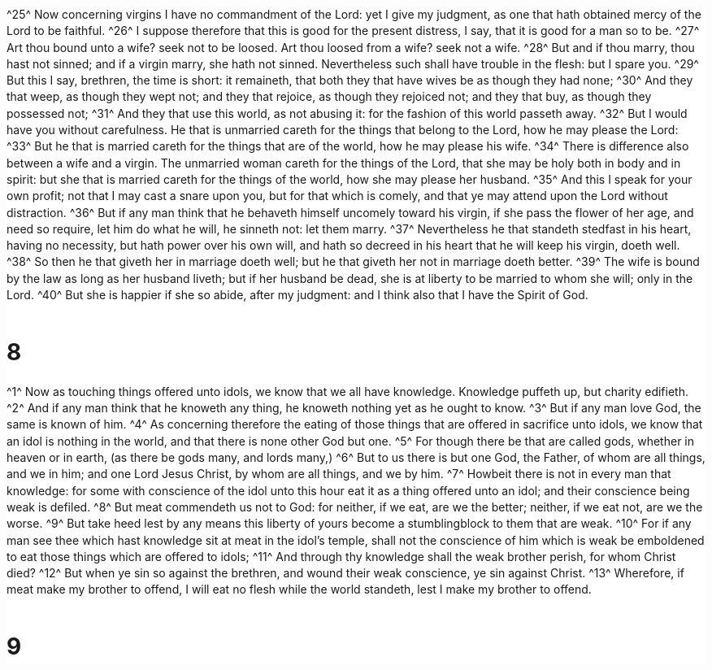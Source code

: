 ^25^ Now concerning virgins I have no commandment of the Lord: yet I give my judgment, as one that hath obtained mercy of the Lord to be faithful. ^26^ I suppose therefore that this is good for the present distress, I say, that it is good for a man so to be. ^27^ Art thou bound unto a wife? seek not to be loosed. Art thou loosed from a wife? seek not a wife. ^28^ But and if thou marry, thou hast not sinned; and if a virgin marry, she hath not sinned. Nevertheless such shall have trouble in the flesh: but I spare you. ^29^ But this I say, brethren, the time is short: it remaineth, that both they that have wives be as though they had none; ^30^ And they that weep, as though they wept not; and they that rejoice, as though they rejoiced not; and they that buy, as though they possessed not; ^31^ And they that use this world, as not abusing it: for the fashion of this world passeth away. ^32^ But I would have you without carefulness. He that is unmarried careth for the things that belong to the Lord, how he may please the Lord: ^33^ But he that is married careth for the things that are of the world, how he may please his wife. ^34^ There is difference also between a wife and a virgin. The unmarried woman careth for the things of the Lord, that she may be holy both in body and in spirit: but she that is married careth for the things of the world, how she may please her husband. ^35^ And this I speak for your own profit; not that I may cast a snare upon you, but for that which is comely, and that ye may attend upon the Lord without distraction. ^36^ But if any man think that he behaveth himself uncomely toward his virgin, if she pass the flower of her age, and need so require, let him do what he will, he sinneth not: let them marry. ^37^ Nevertheless he that standeth stedfast in his heart, having no necessity, but hath power over his own will, and hath so decreed in his heart that he will keep his virgin, doeth well. ^38^ So then he that giveth her in marriage doeth well; but he that giveth her not in marriage doeth better. ^39^ The wife is bound by the law as long as her husband liveth; but if her husband be dead, she is at liberty to be married to whom she will; only in the Lord. ^40^ But she is happier if she so abide, after my judgment: and I think also that I have the Spirit of God. 

# 8 
^1^ Now as touching things offered unto idols, we know that we all have knowledge. Knowledge puffeth up, but charity edifieth. ^2^ And if any man think that he knoweth any thing, he knoweth nothing yet as he ought to know. ^3^ But if any man love God, the same is known of him. ^4^ As concerning therefore the eating of those things that are offered in sacrifice unto idols, we know that an idol is nothing in the world, and that there is none other God but one. ^5^ For though there be that are called gods, whether in heaven or in earth, (as there be gods many, and lords many,) ^6^ But to us there is but one God, the Father, of whom are all things, and we in him; and one Lord Jesus Christ, by whom are all things, and we by him. ^7^ Howbeit there is not in every man that knowledge: for some with conscience of the idol unto this hour eat it as a thing offered unto an idol; and their conscience being weak is defiled. ^8^ But meat commendeth us not to God: for neither, if we eat, are we the better; neither, if we eat not, are we the worse. ^9^ But take heed lest by any means this liberty of yours become a stumblingblock to them that are weak. ^10^ For if any man see thee which hast knowledge sit at meat in the idol’s temple, shall not the conscience of him which is weak be emboldened to eat those things which are offered to idols; ^11^ And through thy knowledge shall the weak brother perish, for whom Christ died? ^12^ But when ye sin so against the brethren, and wound their weak conscience, ye sin against Christ. ^13^ Wherefore, if meat make my brother to offend, I will eat no flesh while the world standeth, lest I make my brother to offend. 

# 9 